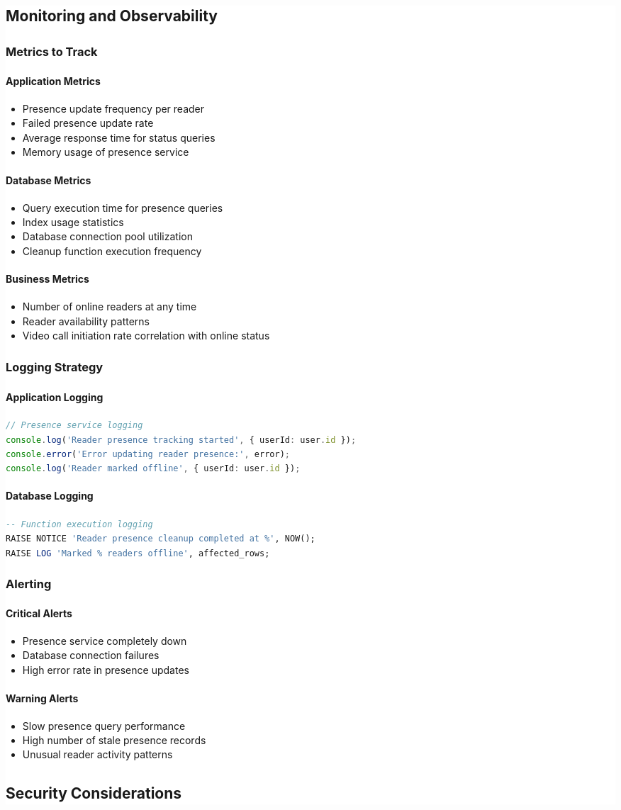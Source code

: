 ## Monitoring and Observability

### Metrics to Track

#### Application Metrics
- Presence update frequency per reader
- Failed presence update rate
- Average response time for status queries
- Memory usage of presence service

#### Database Metrics
- Query execution time for presence queries
- Index usage statistics
- Database connection pool utilization
- Cleanup function execution frequency

#### Business Metrics
- Number of online readers at any time
- Reader availability patterns
- Video call initiation rate correlation with online status

### Logging Strategy

#### Application Logging
```typescript
// Presence service logging
console.log('Reader presence tracking started', { userId: user.id });
console.error('Error updating reader presence:', error);
console.log('Reader marked offline', { userId: user.id });
```

#### Database Logging
```sql
-- Function execution logging
RAISE NOTICE 'Reader presence cleanup completed at %', NOW();
RAISE LOG 'Marked % readers offline', affected_rows;
```

### Alerting

#### Critical Alerts
- Presence service completely down
- Database connection failures
- High error rate in presence updates

#### Warning Alerts
- Slow presence query performance
- High number of stale presence records
- Unusual reader activity patterns

## Security Considerations
